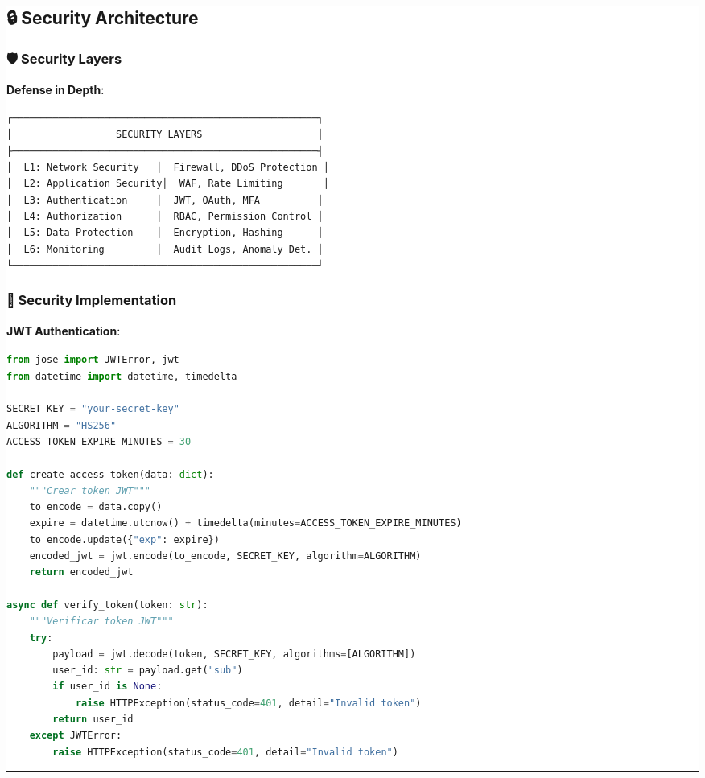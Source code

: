 
## 🔒 Security Architecture

### 🛡️ Security Layers

**Defense in Depth**:
```
┌─────────────────────────────────────────────────────┐
│                  SECURITY LAYERS                    │
├─────────────────────────────────────────────────────┤
│  L1: Network Security   │  Firewall, DDoS Protection │
│  L2: Application Security│  WAF, Rate Limiting       │
│  L3: Authentication     │  JWT, OAuth, MFA          │
│  L4: Authorization      │  RBAC, Permission Control │
│  L5: Data Protection    │  Encryption, Hashing      │
│  L6: Monitoring         │  Audit Logs, Anomaly Det. │
└─────────────────────────────────────────────────────┘
```

### 🔐 Security Implementation

**JWT Authentication**:
```python
from jose import JWTError, jwt
from datetime import datetime, timedelta

SECRET_KEY = "your-secret-key"
ALGORITHM = "HS256"
ACCESS_TOKEN_EXPIRE_MINUTES = 30

def create_access_token(data: dict):
    """Crear token JWT"""
    to_encode = data.copy()
    expire = datetime.utcnow() + timedelta(minutes=ACCESS_TOKEN_EXPIRE_MINUTES)
    to_encode.update({"exp": expire})
    encoded_jwt = jwt.encode(to_encode, SECRET_KEY, algorithm=ALGORITHM)
    return encoded_jwt

async def verify_token(token: str):
    """Verificar token JWT"""
    try:
        payload = jwt.decode(token, SECRET_KEY, algorithms=[ALGORITHM])
        user_id: str = payload.get("sub")
        if user_id is None:
            raise HTTPException(status_code=401, detail="Invalid token")
        return user_id
    except JWTError:
        raise HTTPException(status_code=401, detail="Invalid token")
```

---
